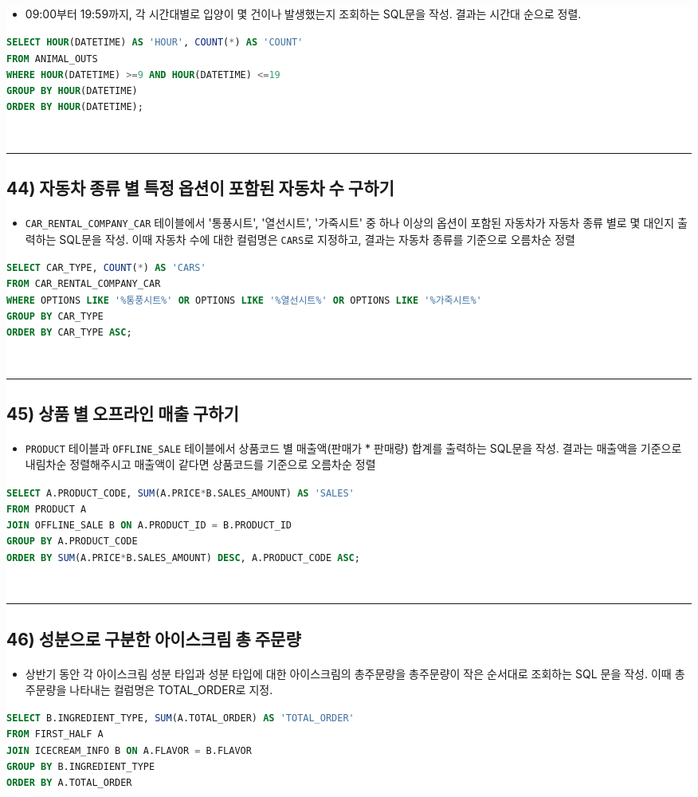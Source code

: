 - 09:00부터 19:59까지, 각 시간대별로 입양이 몇 건이나 발생했는지 조회하는 SQL문을 작성. 결과는 시간대 순으로 정렬.

```sql
SELECT HOUR(DATETIME) AS 'HOUR', COUNT(*) AS 'COUNT'
FROM ANIMAL_OUTS 
WHERE HOUR(DATETIME) >=9 AND HOUR(DATETIME) <=19
GROUP BY HOUR(DATETIME)
ORDER BY HOUR(DATETIME);
```

<br>

---

## 44) 자동차 종류 별 특정 옵션이 포함된 자동차 수 구하기

- `CAR_RENTAL_COMPANY_CAR` 테이블에서 '통풍시트', '열선시트', '가죽시트' 중 하나 이상의 옵션이 포함된 자동차가 자동차 종류 별로 몇 대인지 출력하는 SQL문을 작성. 이때 자동차 수에 대한 컬럼명은 `CARS`로 지정하고, 결과는 자동차 종류를 기준으로 오름차순 정렬

```sql
SELECT CAR_TYPE, COUNT(*) AS 'CARS'
FROM CAR_RENTAL_COMPANY_CAR
WHERE OPTIONS LIKE '%통풍시트%' OR OPTIONS LIKE '%열선시트%' OR OPTIONS LIKE '%가죽시트%'
GROUP BY CAR_TYPE
ORDER BY CAR_TYPE ASC;
```

<br>

---

## 45) 상품 별 오프라인 매출 구하기

- `PRODUCT` 테이블과 `OFFLINE_SALE` 테이블에서 상품코드 별 매출액(판매가 * 판매량) 합계를 출력하는 SQL문을 작성. 결과는 매출액을 기준으로 내림차순 정렬해주시고 매출액이 같다면 상품코드를 기준으로 오름차순 정렬

```sql
SELECT A.PRODUCT_CODE, SUM(A.PRICE*B.SALES_AMOUNT) AS 'SALES' 
FROM PRODUCT A 
JOIN OFFLINE_SALE B ON A.PRODUCT_ID = B.PRODUCT_ID
GROUP BY A.PRODUCT_CODE
ORDER BY SUM(A.PRICE*B.SALES_AMOUNT) DESC, A.PRODUCT_CODE ASC;
```

<br>

---

## 46) 성분으로 구분한 아이스크림 총 주문량

- 상반기 동안 각 아이스크림 성분 타입과 성분 타입에 대한 아이스크림의 총주문량을 총주문량이 작은 순서대로 조회하는 SQL 문을 작성. 이때 총주문량을 나타내는 컬럼명은 TOTAL_ORDER로 지정.

```sql
SELECT B.INGREDIENT_TYPE, SUM(A.TOTAL_ORDER) AS 'TOTAL_ORDER'
FROM FIRST_HALF A
JOIN ICECREAM_INFO B ON A.FLAVOR = B.FLAVOR
GROUP BY B.INGREDIENT_TYPE
ORDER BY A.TOTAL_ORDER
```

